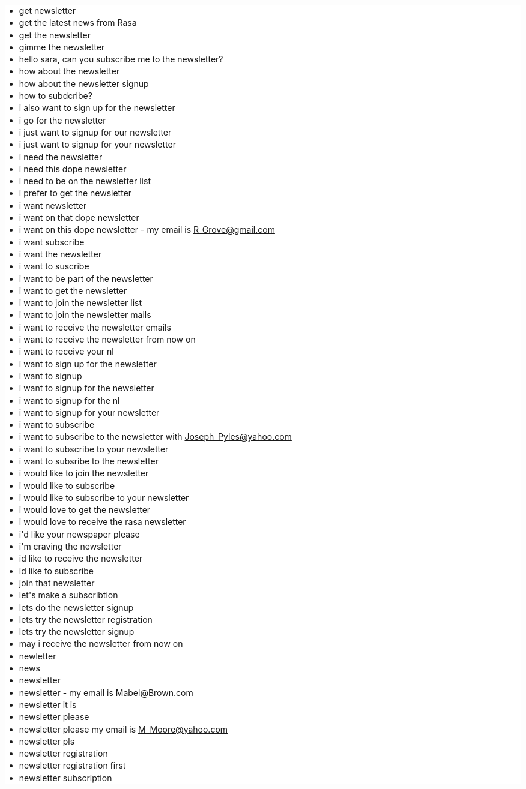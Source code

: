 - get newsletter
- get the latest news from Rasa
- get the newsletter
- gimme the newsletter
- hello sara, can you subscribe me to the newsletter?
- how about the newsletter
- how about the newsletter signup
- how to subdcribe?
- i also want to sign up for the newsletter
- i go for the newsletter
- i just want to signup for our newsletter
- i just want to signup for your newsletter
- i need the newsletter
- i need this dope newsletter
- i need to be on the newsletter list
- i prefer to get the newsletter
- i want newsletter
- i want on that dope newsletter
- i want on this dope newsletter - my email is R_Grove@gmail.com
- i want subscribe
- i want the newsletter
- i want to suscribe
- i want to be part of the newsletter
- i want to get the newsletter
- i want to join the newsletter list
- i want to join the newsletter mails
- i want to receive the newsletter emails
- i want to receive the newsletter from now on
- i want to receive your nl
- i want to sign up for the newsletter
- i want to signup
- i want to signup for the newsletter
- i want to signup for the nl
- i want to signup for your newsletter
- i want to subscribe
- i want to subscribe to the newsletter with Joseph_Pyles@yahoo.com
- i want to subscribe to your newsletter
- i want to subsribe to the newsletter
- i would like to join the newsletter
- i would like to subscribe
- i would like to subscribe to your newsletter
- i would love to get the newsletter
- i would love to receive the rasa newsletter
- i'd like your newspaper please
- i'm craving the newsletter
- id like to receive the newsletter
- id like to subscribe
- join that newsletter
- let's make a subscribtion
- lets do the newsletter signup
- lets try the newsletter registration
- lets try the newsletter signup
- may i receive the newsletter from now on
- newletter
- news
- newsletter
- newsletter - my email is Mabel@Brown.com
- newsletter it is
- newsletter please
- newsletter please my email is M_Moore@yahoo.com
- newsletter pls
- newsletter registration
- newsletter registration first
- newsletter subscription